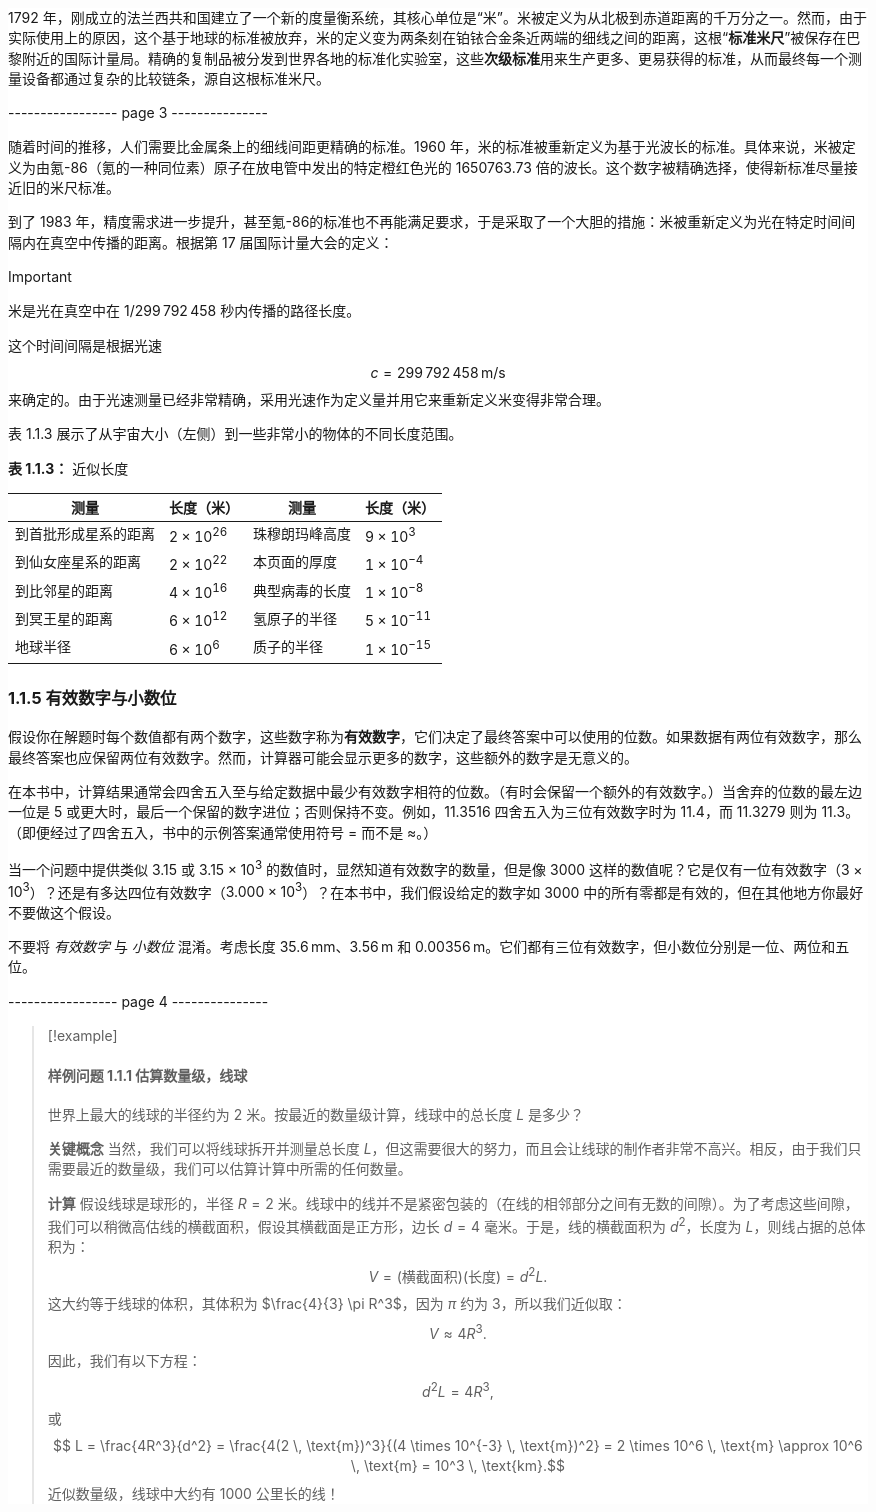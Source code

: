 1792 年，刚成立的法兰西共和国建立了一个新的度量衡系统，其核心单位是“米”。米被定义为从北极到赤道距离的千万分之一。然而，由于实际使用上的原因，这个基于地球的标准被放弃，米的定义变为两条刻在铂铱合金条近两端的细线之间的距离，这根“**标准米尺**”被保存在巴黎附近的国际计量局。精确的复制品被分发到世界各地的标准化实验室，这些**次级标准**用来生产更多、更易获得的标准，从而最终每一个测量设备都通过复杂的比较链条，源自这根标准米尺。

----------------- page 3 ---------------

随着时间的推移，人们需要比金属条上的细线间距更精确的标准。1960 年，米的标准被重新定义为基于光波长的标准。具体来说，米被定义为由氪-86（氪的一种同位素）原子在放电管中发出的特定橙红色光的 1650763.73 倍的波长。这个数字被精确选择，使得新标准尽量接近旧的米尺标准。

到了 1983 年，精度需求进一步提升，甚至氪-86的标准也不再能满足要求，于是采取了一个大胆的措施：米被重新定义为光在特定时间间隔内在真空中传播的距离。根据第 17 届国际计量大会的定义：

> [!important]
> 米是光在真空中在 $1/299\, 792\, 458$ 秒内传播的路径长度。

这个时间间隔是根据光速 $$c = 299\, 792\, 458\, \text{m/s}$$来确定的。由于光速测量已经非常精确，采用光速作为定义量并用它来重新定义米变得非常合理。

表 1.1.3 展示了从宇宙大小（左侧）到一些非常小的物体的不同长度范围。

**表 1.1.3：** 近似长度

| **测量**     | **长度（米）**          | **测量**  | **长度（米）**           |
| ---------- | ------------------ | ------- | ------------------- |
| 到首批形成星系的距离 | $2 \times 10^{26}$ | 珠穆朗玛峰高度 | $9 \times 10^{3}$   |
| 到仙女座星系的距离  | $2 \times 10^{22}$ | 本页面的厚度  | $1 \times 10^{-4}$  |
| 到比邻星的距离    | $4 \times 10^{16}$ | 典型病毒的长度 | $1 \times 10^{-8}$  |
| 到冥王星的距离    | $6 \times 10^{12}$ | 氢原子的半径  | $5 \times 10^{-11}$ |
| 地球半径       | $6 \times 10^{6}$  | 质子的半径   | $1 \times 10^{-15}$ |
 
### 1.1.5 有效数字与小数位

假设你在解题时每个数值都有两个数字，这些数字称为**有效数字**，它们决定了最终答案中可以使用的位数。如果数据有两位有效数字，那么最终答案也应保留两位有效数字。然而，计算器可能会显示更多的数字，这些额外的数字是无意义的。

在本书中，计算结果通常会四舍五入至与给定数据中最少有效数字相符的位数。（有时会保留一个额外的有效数字。）当舍弃的位数的最左边一位是 5 或更大时，最后一个保留的数字进位；否则保持不变。例如，$11.3516$ 四舍五入为三位有效数字时为 $11.4$，而 $11.3279$ 则为 $11.3$。（即便经过了四舍五入，书中的示例答案通常使用符号 $=$ 而不是 $≈$。）

当一个问题中提供类似 $3.15$ 或 $3.15 \times 10^3$ 的数值时，显然知道有效数字的数量，但是像 $3000$ 这样的数值呢？它是仅有一位有效数字（$3 × 10^3$）？还是有多达四位有效数字（$3.000 × 10^3$）？在本书中，我们假设给定的数字如 $3000$ 中的所有零都是有效的，但在其他地方你最好不要做这个假设。

不要将 *有效数字* 与 *小数位* 混淆。考虑长度 $35.6\,\text{mm}$、$3.56 \,\text{m}$ 和 $0.00356\, \text{m}$。它们都有三位有效数字，但小数位分别是一位、两位和五位。

----------------- page 4 ---------------

> [!example]
> #### 样例问题 1.1.1 估算数量级，线球
> 
> 世界上最大的线球的半径约为 2 米。按最近的数量级计算，线球中的总长度 $L$ 是多少？
> 
> **关键概念**  当然，我们可以将线球拆开并测量总长度 $L$，但这需要很大的努力，而且会让线球的制作者非常不高兴。相反，由于我们只需要最近的数量级，我们可以估算计算中所需的任何数量。
> 
> **计算**  假设线球是球形的，半径 $R = 2$ 米。线球中的线并不是紧密包装的（在线的相邻部分之间有无数的间隙）。为了考虑这些间隙，我们可以稍微高估线的横截面积，假设其横截面是正方形，边长 $d = 4$ 毫米。于是，线的横截面积为 $d^2$，长度为 $L$，则线占据的总体积为：$$
> V = (\text{横截面积})(\text{长度}) = d^2L.$$这大约等于线球的体积，其体积为 $\frac{4}{3} \pi R^3$，因为 $\pi$ 约为 3，所以我们近似取：$$
> V \approx 4R^3.$$因此，我们有以下方程：$$
> d^2L = 4R^3,$$或$$
> L = \frac{4R^3}{d^2} = \frac{4(2 \, \text{m})^3}{(4 \times 10^{-3} \, \text{m})^2} = 2 \times 10^6 \, \text{m} \approx 10^6 \, \text{m} = 10^3 \, \text{km}.$$近似数量级，线球中大约有 1000 公里长的线！
